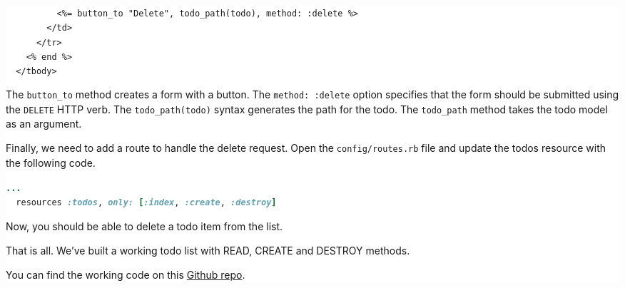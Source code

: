 ```erb
          <%= button_to "Delete", todo_path(todo), method: :delete %>
        </td>
      </tr>
    <% end %>
  </tbody>
```

The `button_to` method creates a form with a button. The `method: :delete` option specifies that the form should be submitted using the `DELETE` HTTP verb. The `todo_path(todo)` syntax generates the path for the todo. The `todo_path` method takes the todo model as an argument.

Finally, we need to add a route to handle the delete request. Open the `config/routes.rb` file and update the todos resource with the following code.

```ruby
...
  resources :todos, only: [:index, :create, :destroy]
```
Now, you should be able to delete a todo item from the list.

That is all. We’ve built a working todo list with READ, CREATE and DESTROY methods.

You can find the working code on this [Github repo](https://github.com/deyemiobaa/Rails_todolist).

